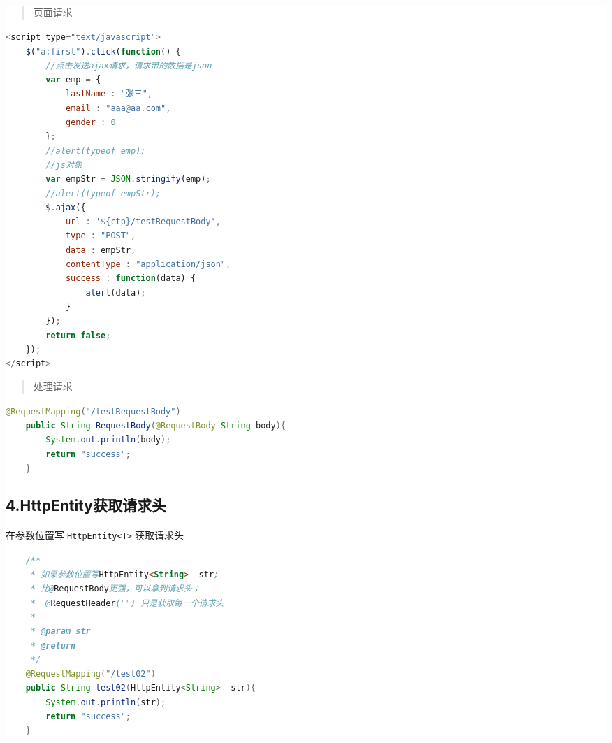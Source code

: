 > 页面请求

```js
<script type="text/javascript">
	$("a:first").click(function() {
		//点击发送ajax请求，请求带的数据是json
		var emp = {
			lastName : "张三",
			email : "aaa@aa.com",
			gender : 0
		};
		//alert(typeof emp);
		//js对象
		var empStr = JSON.stringify(emp);
		//alert(typeof empStr);
		$.ajax({
			url : '${ctp}/testRequestBody',
			type : "POST",
			data : empStr,
			contentType : "application/json",
			success : function(data) {
				alert(data);
			}
		});
		return false;
	});
</script>
```

> 处理请求

```java
@RequestMapping("/testRequestBody")
    public String RequestBody(@RequestBody String body){
        System.out.println(body);
        return "success";
    }
```

## 4.HttpEntity获取请求头

在参数位置写  `HttpEntity<T>` 获取请求头

```java
	/**
	 * 如果参数位置写HttpEntity<String>  str;
	 * 比@RequestBody更强，可以拿到请求头；
	 *  @RequestHeader("") 只是获取每一个请求头
	 * 
	 * @param str
	 * @return
	 */
	@RequestMapping("/test02")
	public String test02(HttpEntity<String>  str){
		System.out.println(str);
		return "success";
	}
```
